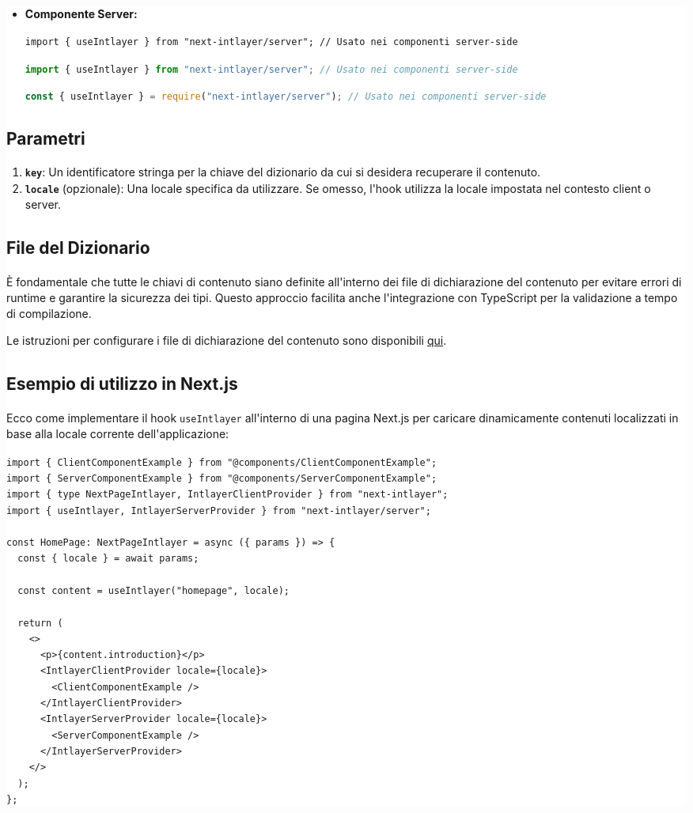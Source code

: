 - **Componente Server:**

  ```tsx codeFormat="typescript"
  import { useIntlayer } from "next-intlayer/server"; // Usato nei componenti server-side
  ```

  ```javascript codeFormat="esm"
  import { useIntlayer } from "next-intlayer/server"; // Usato nei componenti server-side
  ```

  ```javascript codeFormat="commonjs"
  const { useIntlayer } = require("next-intlayer/server"); // Usato nei componenti server-side
  ```

## Parametri

1. **`key`**: Un identificatore stringa per la chiave del dizionario da cui si desidera recuperare il contenuto.
2. **`locale`** (opzionale): Una locale specifica da utilizzare. Se omesso, l'hook utilizza la locale impostata nel contesto client o server.

## File del Dizionario

È fondamentale che tutte le chiavi di contenuto siano definite all'interno dei file di dichiarazione del contenuto per evitare errori di runtime e garantire la sicurezza dei tipi. Questo approccio facilita anche l'integrazione con TypeScript per la validazione a tempo di compilazione.

Le istruzioni per configurare i file di dichiarazione del contenuto sono disponibili [qui](https://github.com/aymericzip/intlayer/blob/main/docs/docs/it/dictionary/get_started.md).

## Esempio di utilizzo in Next.js

Ecco come implementare il hook `useIntlayer` all'interno di una pagina Next.js per caricare dinamicamente contenuti localizzati in base alla locale corrente dell'applicazione:

```tsx fileName="src/pages/[locale]/index.tsx" codeFormat="typescript"
import { ClientComponentExample } from "@components/ClientComponentExample";
import { ServerComponentExample } from "@components/ServerComponentExample";
import { type NextPageIntlayer, IntlayerClientProvider } from "next-intlayer";
import { useIntlayer, IntlayerServerProvider } from "next-intlayer/server";

const HomePage: NextPageIntlayer = async ({ params }) => {
  const { locale } = await params;

  const content = useIntlayer("homepage", locale);

  return (
    <>
      <p>{content.introduction}</p>
      <IntlayerClientProvider locale={locale}>
        <ClientComponentExample />
      </IntlayerClientProvider>
      <IntlayerServerProvider locale={locale}>
        <ServerComponentExample />
      </IntlayerServerProvider>
    </>
  );
};
```
